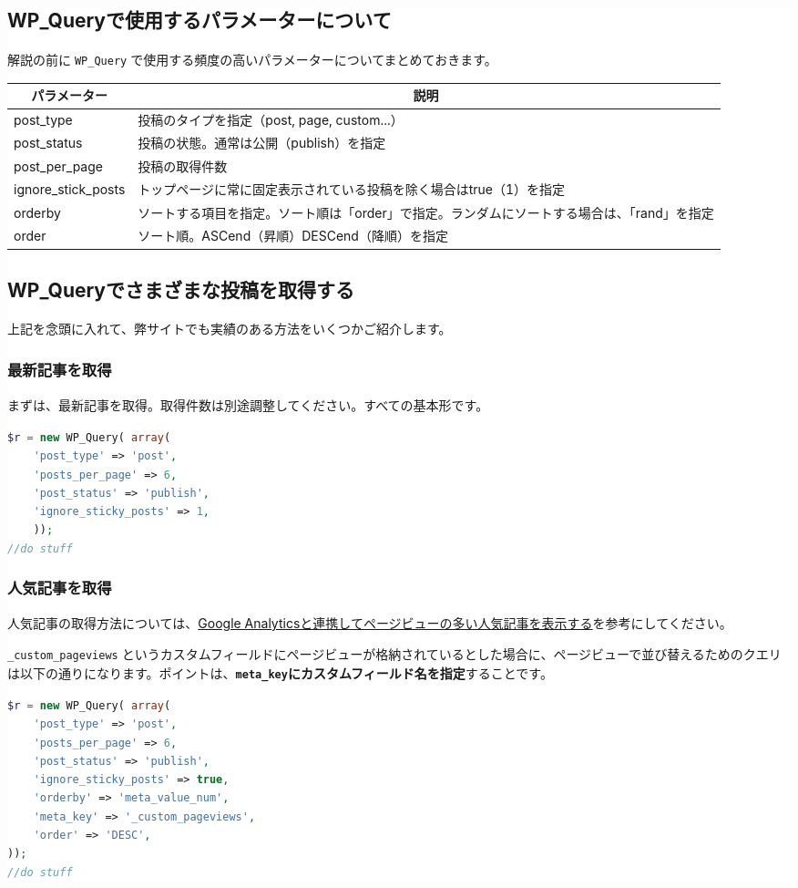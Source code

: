 ## WP_Queryで使用するパラメーターについて

解説の前に `WP_Query` で使用する頻度の高いパラメーターについてまとめておきます。

| パラメーター       | 説明                                                                                        |
| ------------------ | ------------------------------------------------------------------------------------------- |
| post_type          | 投稿のタイプを指定（post, page, custom...）                                                 |
| post_status        | 投稿の状態。通常は公開（publish）を指定                                                     |
| post_per_page      | 投稿の取得件数                                                                              |
| ignore_stick_posts | トップページに常に固定表示されている投稿を除く場合はtrue（1）を指定                         |
| orderby            | ソートする項目を指定。ソート順は「order」で指定。ランダムにソートする場合は、「rand」を指定 |
| order              | ソート順。ASCend（昇順）DESCend（降順）を指定                                               |

## WP_Queryでさまざまな投稿を取得する

上記を念頭に入れて、弊サイトでも実績のある方法をいくつかご紹介します。

### 最新記事を取得

まずは、最新記事を取得。取得件数は別途調整してください。すべての基本形です。

```php
$r = new WP_Query( array(
	'post_type' => 'post',
	'posts_per_page' => 6,
	'post_status' => 'publish',
	'ignore_sticky_posts' => 1,
	));
//do stuff
```

### 人気記事を取得

人気記事の取得方法については、[Google Analyticsと連携してページビューの多い人気記事を表示する](/posts/2015/02/wordpress-google-analytics-789/)を参考にしてください。

`_custom_pageviews` というカスタムフィールドにページビューが格納されているとした場合に、ページビューで並び替えるためのクエリは以下の通りになります。ポイントは、**`meta_key`にカスタムフィールド名を指定**することです。

```php
$r = new WP_Query( array(
	'post_type' => 'post',
	'posts_per_page' => 6,
	'post_status' => 'publish',
	'ignore_sticky_posts' => true,
	'orderby' => 'meta_value_num',
	'meta_key' => '_custom_pageviews',
	'order' => 'DESC',
));
//do stuff
```
